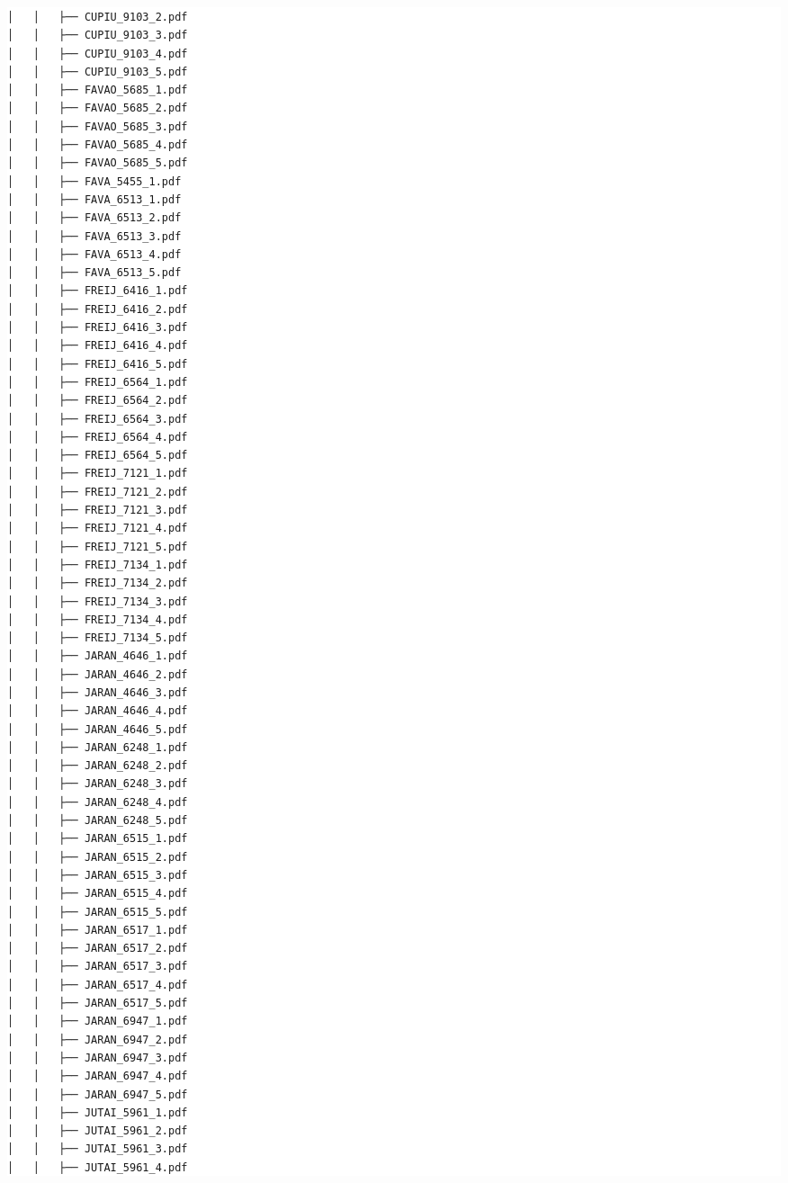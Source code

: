     │   │   ├── CUPIU_9103_2.pdf
    │   │   ├── CUPIU_9103_3.pdf
    │   │   ├── CUPIU_9103_4.pdf
    │   │   ├── CUPIU_9103_5.pdf
    │   │   ├── FAVAO_5685_1.pdf
    │   │   ├── FAVAO_5685_2.pdf
    │   │   ├── FAVAO_5685_3.pdf
    │   │   ├── FAVAO_5685_4.pdf
    │   │   ├── FAVAO_5685_5.pdf
    │   │   ├── FAVA_5455_1.pdf
    │   │   ├── FAVA_6513_1.pdf
    │   │   ├── FAVA_6513_2.pdf
    │   │   ├── FAVA_6513_3.pdf
    │   │   ├── FAVA_6513_4.pdf
    │   │   ├── FAVA_6513_5.pdf
    │   │   ├── FREIJ_6416_1.pdf
    │   │   ├── FREIJ_6416_2.pdf
    │   │   ├── FREIJ_6416_3.pdf
    │   │   ├── FREIJ_6416_4.pdf
    │   │   ├── FREIJ_6416_5.pdf
    │   │   ├── FREIJ_6564_1.pdf
    │   │   ├── FREIJ_6564_2.pdf
    │   │   ├── FREIJ_6564_3.pdf
    │   │   ├── FREIJ_6564_4.pdf
    │   │   ├── FREIJ_6564_5.pdf
    │   │   ├── FREIJ_7121_1.pdf
    │   │   ├── FREIJ_7121_2.pdf
    │   │   ├── FREIJ_7121_3.pdf
    │   │   ├── FREIJ_7121_4.pdf
    │   │   ├── FREIJ_7121_5.pdf
    │   │   ├── FREIJ_7134_1.pdf
    │   │   ├── FREIJ_7134_2.pdf
    │   │   ├── FREIJ_7134_3.pdf
    │   │   ├── FREIJ_7134_4.pdf
    │   │   ├── FREIJ_7134_5.pdf
    │   │   ├── JARAN_4646_1.pdf
    │   │   ├── JARAN_4646_2.pdf
    │   │   ├── JARAN_4646_3.pdf
    │   │   ├── JARAN_4646_4.pdf
    │   │   ├── JARAN_4646_5.pdf
    │   │   ├── JARAN_6248_1.pdf
    │   │   ├── JARAN_6248_2.pdf
    │   │   ├── JARAN_6248_3.pdf
    │   │   ├── JARAN_6248_4.pdf
    │   │   ├── JARAN_6248_5.pdf
    │   │   ├── JARAN_6515_1.pdf
    │   │   ├── JARAN_6515_2.pdf
    │   │   ├── JARAN_6515_3.pdf
    │   │   ├── JARAN_6515_4.pdf
    │   │   ├── JARAN_6515_5.pdf
    │   │   ├── JARAN_6517_1.pdf
    │   │   ├── JARAN_6517_2.pdf
    │   │   ├── JARAN_6517_3.pdf
    │   │   ├── JARAN_6517_4.pdf
    │   │   ├── JARAN_6517_5.pdf
    │   │   ├── JARAN_6947_1.pdf
    │   │   ├── JARAN_6947_2.pdf
    │   │   ├── JARAN_6947_3.pdf
    │   │   ├── JARAN_6947_4.pdf
    │   │   ├── JARAN_6947_5.pdf
    │   │   ├── JUTAI_5961_1.pdf
    │   │   ├── JUTAI_5961_2.pdf
    │   │   ├── JUTAI_5961_3.pdf
    │   │   ├── JUTAI_5961_4.pdf